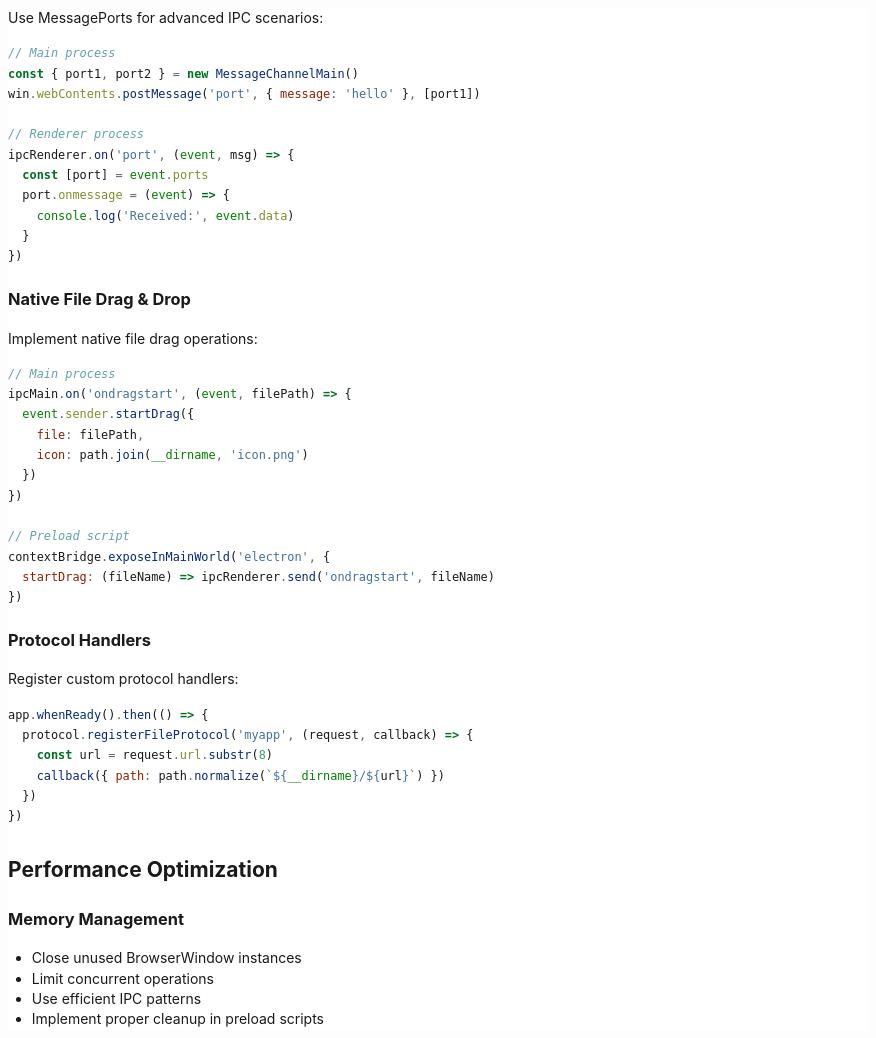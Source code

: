 Use MessagePorts for advanced IPC scenarios:

```javascript
// Main process
const { port1, port2 } = new MessageChannelMain()
win.webContents.postMessage('port', { message: 'hello' }, [port1])

// Renderer process
ipcRenderer.on('port', (event, msg) => {
  const [port] = event.ports
  port.onmessage = (event) => {
    console.log('Received:', event.data)
  }
})
```

### Native File Drag & Drop

Implement native file drag operations:

```javascript
// Main process
ipcMain.on('ondragstart', (event, filePath) => {
  event.sender.startDrag({
    file: filePath,
    icon: path.join(__dirname, 'icon.png')
  })
})

// Preload script
contextBridge.exposeInMainWorld('electron', {
  startDrag: (fileName) => ipcRenderer.send('ondragstart', fileName)
})
```

### Protocol Handlers

Register custom protocol handlers:

```javascript
app.whenReady().then(() => {
  protocol.registerFileProtocol('myapp', (request, callback) => {
    const url = request.url.substr(8)
    callback({ path: path.normalize(`${__dirname}/${url}`) })
  })
})
```

## Performance Optimization

### Memory Management

- Close unused BrowserWindow instances
- Limit concurrent operations
- Use efficient IPC patterns
- Implement proper cleanup in preload scripts
